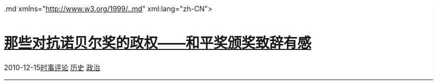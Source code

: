 <!DOCTYPE.md>
.md xmlns="http://www.w3.org/1999/..md" xml:lang="zh-CN">
<head>
<meta http-equiv="Content-Type" content="text.md; charset=utf-8" />
<meta name="generator" content="Python script by program.think@gmail.com" />
<meta name="provider" content="program-think.blogspot.com" />
<link type="text/css" rel="stylesheet" href="../../css/program-think.css" />
<title>那些对抗诺贝尔奖的政权——和平奖颁奖致辞有感 - 编程随想的博客</title>
</head>
<body>
<div id="main" style="width:100%;">
<h1><a href="../../index.md" title="回到首页">那些对抗诺贝尔奖的政权——和平奖颁奖致辞有感</a></h1>
<div class="post-info"><span class="date-header">2010-12-15</span><a href="../../tags/E697B6E4BA8BE8AF84E8AEBA.md" class="tag">时事评论</a> <a href="../../tags/E58E86E58FB2.md" class="tag">历史</a> <a href="../../tags/E694BFE6B2BB.md" class="tag">政治</a> </div>
<hr>
<div class="post">